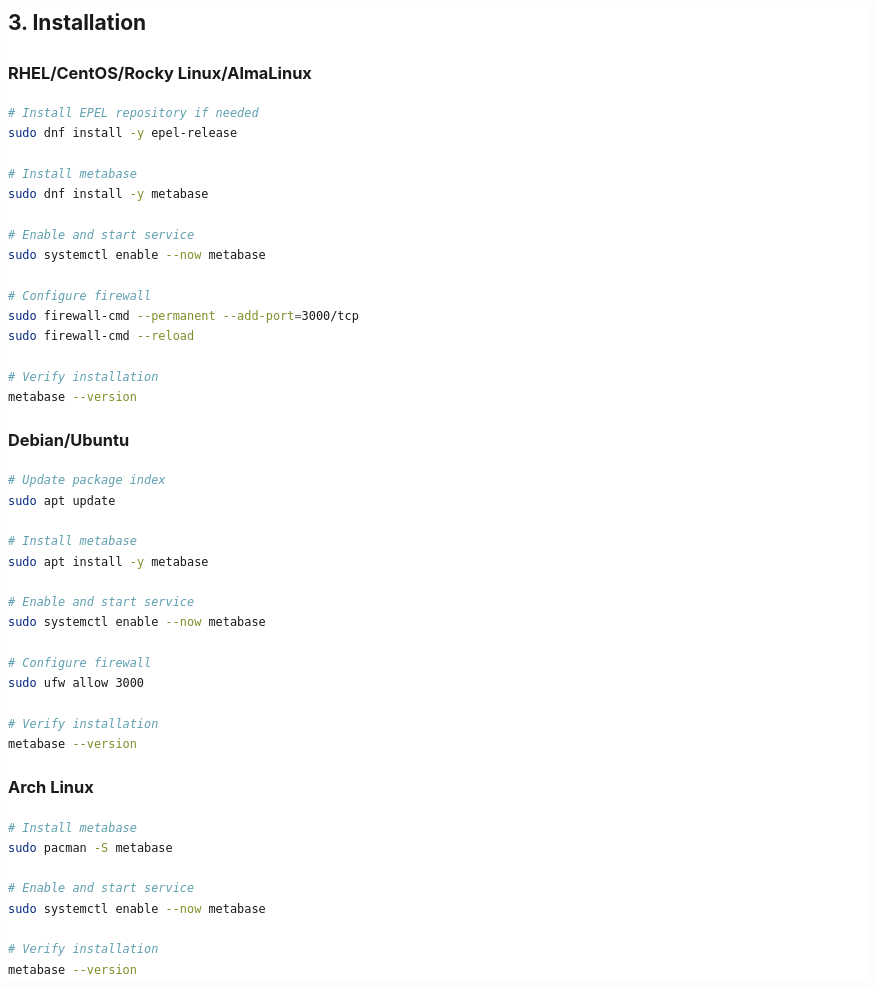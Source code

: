 ## 3. Installation

### RHEL/CentOS/Rocky Linux/AlmaLinux

```bash
# Install EPEL repository if needed
sudo dnf install -y epel-release

# Install metabase
sudo dnf install -y metabase

# Enable and start service
sudo systemctl enable --now metabase

# Configure firewall
sudo firewall-cmd --permanent --add-port=3000/tcp
sudo firewall-cmd --reload

# Verify installation
metabase --version
```

### Debian/Ubuntu

```bash
# Update package index
sudo apt update

# Install metabase
sudo apt install -y metabase

# Enable and start service
sudo systemctl enable --now metabase

# Configure firewall
sudo ufw allow 3000

# Verify installation
metabase --version
```

### Arch Linux

```bash
# Install metabase
sudo pacman -S metabase

# Enable and start service
sudo systemctl enable --now metabase

# Verify installation
metabase --version
```
